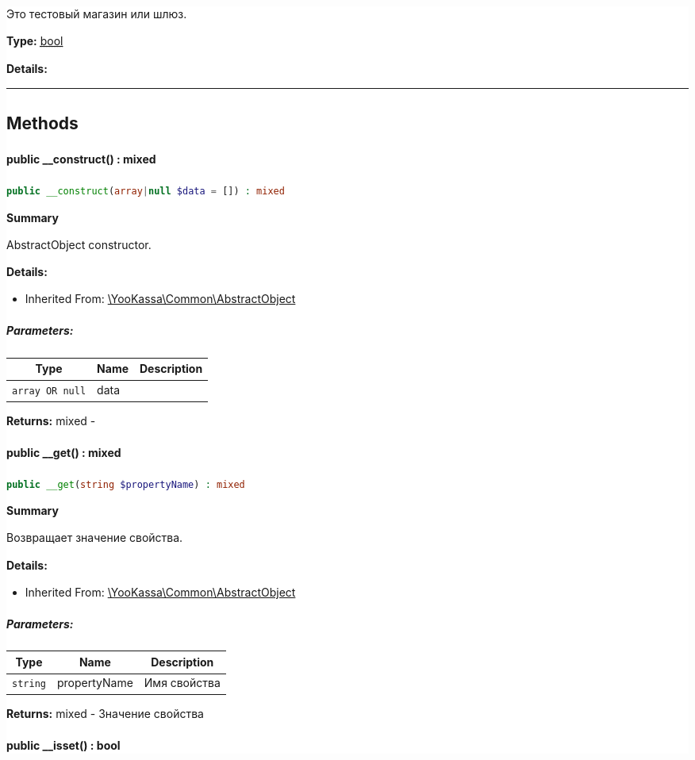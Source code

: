 Это тестовый магазин или шлюз.

**Type:** <a href="../bool"><abbr title="bool">bool</abbr></a>

**Details:**



---
## Methods
<a name="method___construct" class="anchor"></a>
#### public __construct() : mixed

```php
public __construct(array|null $data = []) : mixed
```

**Summary**

AbstractObject constructor.

**Details:**
* Inherited From: [\YooKassa\Common\AbstractObject](../classes/YooKassa-Common-AbstractObject.md)

##### Parameters:
| Type | Name | Description |
| ---- | ---- | ----------- |
| <code lang="php">array OR null</code> | data  |  |

**Returns:** mixed - 


<a name="method___get" class="anchor"></a>
#### public __get() : mixed

```php
public __get(string $propertyName) : mixed
```

**Summary**

Возвращает значение свойства.

**Details:**
* Inherited From: [\YooKassa\Common\AbstractObject](../classes/YooKassa-Common-AbstractObject.md)

##### Parameters:
| Type | Name | Description |
| ---- | ---- | ----------- |
| <code lang="php">string</code> | propertyName  | Имя свойства |

**Returns:** mixed - Значение свойства


<a name="method___isset" class="anchor"></a>
#### public __isset() : bool
